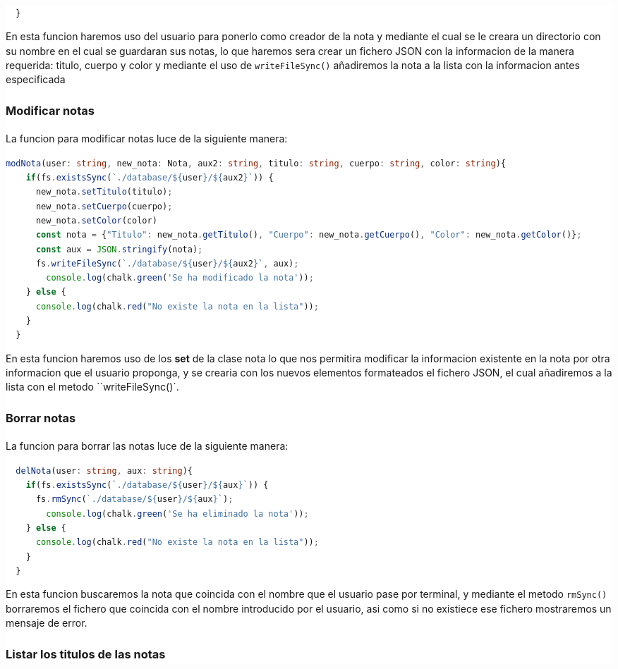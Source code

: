 ```typescript
  }
```

En esta funcion haremos uso del usuario para ponerlo como creador de la nota y mediante el cual se le creara un directorio con su nombre en el cual se guardaran sus notas, lo que haremos sera crear un fichero JSON con la informacion de la manera requerida: titulo, cuerpo y color y mediante el uso de `writeFileSync()` añadiremos la nota a la lista con la informacion antes especificada

### Modificar notas

La funcion para modificar notas luce de la siguiente manera:

```typescript
modNota(user: string, new_nota: Nota, aux2: string, titulo: string, cuerpo: string, color: string){
    if(fs.existsSync(`./database/${user}/${aux2}`)) {
      new_nota.setTitulo(titulo);
      new_nota.setCuerpo(cuerpo);
      new_nota.setColor(color)
      const nota = {"Titulo": new_nota.getTitulo(), "Cuerpo": new_nota.getCuerpo(), "Color": new_nota.getColor()};
      const aux = JSON.stringify(nota);
      fs.writeFileSync(`./database/${user}/${aux2}`, aux);
        console.log(chalk.green('Se ha modificado la nota'));
    } else {
      console.log(chalk.red("No existe la nota en la lista"));
    }
  }
```

En esta funcion haremos uso de los **set** de la clase nota lo que nos permitira modificar la informacion existente en la nota por otra informacion que el usuario proponga, y se crearia con los nuevos elementos formateados el fichero JSON, el cual añadiremos  a la lista con el metodo ``writeFileSync()`.

### Borrar notas

La funcion para borrar las notas luce de la siguiente manera:

```typescript
  delNota(user: string, aux: string){
    if(fs.existsSync(`./database/${user}/${aux}`)) {
      fs.rmSync(`./database/${user}/${aux}`);
        console.log(chalk.green('Se ha eliminado la nota'));
    } else {
      console.log(chalk.red("No existe la nota en la lista"));
    }
  }
```

En esta funcion buscaremos la nota que coincida con el nombre que el usuario pase por terminal, y mediante el metodo `rmSync()` borraremos el fichero que coincida con el nombre introducido por el usuario, asi como si no existiece ese fichero mostraremos un mensaje de error.

### Listar los titulos de las notas
